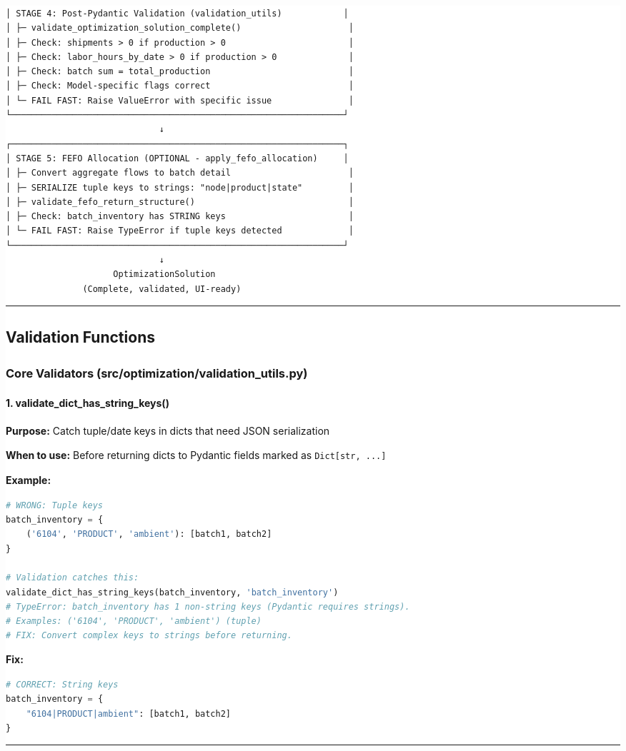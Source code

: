 ```
│ STAGE 4: Post-Pydantic Validation (validation_utils)            │
│ ├─ validate_optimization_solution_complete()                     │
│ ├─ Check: shipments > 0 if production > 0                        │
│ ├─ Check: labor_hours_by_date > 0 if production > 0              │
│ ├─ Check: batch sum = total_production                           │
│ ├─ Check: Model-specific flags correct                           │
│ └─ FAIL FAST: Raise ValueError with specific issue               │
└─────────────────────────────────────────────────────────────────┘
                              ↓
┌─────────────────────────────────────────────────────────────────┐
│ STAGE 5: FEFO Allocation (OPTIONAL - apply_fefo_allocation)     │
│ ├─ Convert aggregate flows to batch detail                       │
│ ├─ SERIALIZE tuple keys to strings: "node|product|state"         │
│ ├─ validate_fefo_return_structure()                              │
│ ├─ Check: batch_inventory has STRING keys                        │
│ └─ FAIL FAST: Raise TypeError if tuple keys detected             │
└─────────────────────────────────────────────────────────────────┘
                              ↓
                     OptimizationSolution
               (Complete, validated, UI-ready)
```

---

## Validation Functions

### Core Validators (src/optimization/validation_utils.py)

#### 1. validate_dict_has_string_keys()

**Purpose:** Catch tuple/date keys in dicts that need JSON serialization

**When to use:** Before returning dicts to Pydantic fields marked as `Dict[str, ...]`

**Example:**
```python
# WRONG: Tuple keys
batch_inventory = {
    ('6104', 'PRODUCT', 'ambient'): [batch1, batch2]
}

# Validation catches this:
validate_dict_has_string_keys(batch_inventory, 'batch_inventory')
# TypeError: batch_inventory has 1 non-string keys (Pydantic requires strings).
# Examples: ('6104', 'PRODUCT', 'ambient') (tuple)
# FIX: Convert complex keys to strings before returning.
```

**Fix:**
```python
# CORRECT: String keys
batch_inventory = {
    "6104|PRODUCT|ambient": [batch1, batch2]
}
```

---